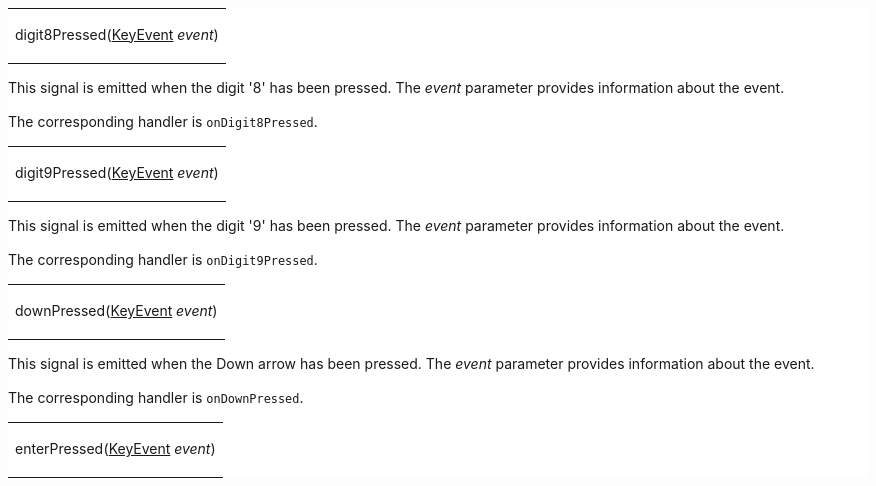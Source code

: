 <table>
<colgroup>
<col width="100%" />
</colgroup>
<tbody>
<tr class="odd">
<td><p><span id="digit8Pressed-signal"></span><span class="name">digit8Pressed</span>(<span class="type"><a href="../QtQuick.KeyEvent/index.html">KeyEvent</a></span> <em>event</em>)</p></td>
</tr>
</tbody>
</table>

This signal is emitted when the digit '8' has been pressed. The *event* parameter provides information about the event.

The corresponding handler is `onDigit8Pressed`.

<table>
<colgroup>
<col width="100%" />
</colgroup>
<tbody>
<tr class="odd">
<td><p><span id="digit9Pressed-signal"></span><span class="name">digit9Pressed</span>(<span class="type"><a href="../QtQuick.KeyEvent/index.html">KeyEvent</a></span> <em>event</em>)</p></td>
</tr>
</tbody>
</table>

This signal is emitted when the digit '9' has been pressed. The *event* parameter provides information about the event.

The corresponding handler is `onDigit9Pressed`.

<table>
<colgroup>
<col width="100%" />
</colgroup>
<tbody>
<tr class="odd">
<td><p><span id="downPressed-signal"></span><span class="name">downPressed</span>(<span class="type"><a href="../QtQuick.KeyEvent/index.html">KeyEvent</a></span> <em>event</em>)</p></td>
</tr>
</tbody>
</table>

This signal is emitted when the Down arrow has been pressed. The *event* parameter provides information about the event.

The corresponding handler is `onDownPressed`.

<table>
<colgroup>
<col width="100%" />
</colgroup>
<tbody>
<tr class="odd">
<td><p><span id="enterPressed-signal"></span><span class="name">enterPressed</span>(<span class="type"><a href="../QtQuick.KeyEvent/index.html">KeyEvent</a></span> <em>event</em>)</p></td>
</tr>
</tbody>
</table>
